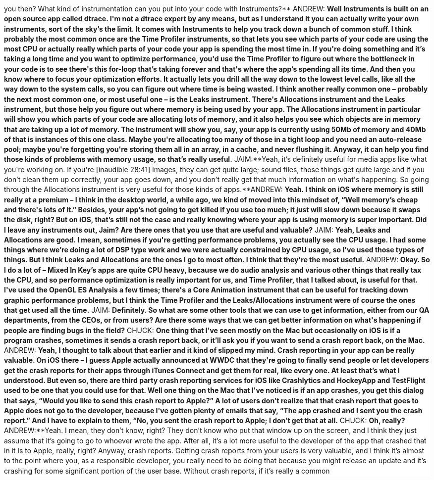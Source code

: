 you then? What kind of instrumentation can you put into your code with Instruments?** ANDREW: **Well Instruments is built on an open source app called dtrace. I'm not a dtrace expert by any means, but as I understand it you can actually write your own instruments, sort of the sky’s the limit. It comes with Instruments to help you track down a bunch of common stuff. I think probably the most common once are the Time Profiler instruments, so that lets you see which parts of your code are using the most CPU or actually really which parts of your code your app is spending the most time in. If you're doing something and it’s taking a long time and you want to optimize performance, you'd use the Time Profiler to figure out where the bottleneck in your code is to see there's this for-loop that’s taking forever and that's where the app’s spending all its time. And then you know where to focus your optimization efforts. It actually lets you drill all the way down to the lowest level calls, like all the way down to the system calls, so you can figure out where time is being wasted. I think another really common one – probably the next most common one, or most useful one – is the Leaks instrument. There's Allocations instrument and the Leaks instrument, but those help you figure out where memory is being used by your app. The Allocations instrument in particular will show you which parts of your code are allocating lots of memory, and it also helps you see which objects are in memory that are taking up a lot of memory. The instrument will show you, say, your app is currently using 50Mb of memory and 40Mb of that is instances of this one class. Maybe you're allocating too many of those in a tight loop and you need an auto-release pool; maybe you're forgetting you're storing them all in an array, in a cache, and never flushing it. Anyway, it can help you find those kinds of problems with memory usage, so that’s really useful.** JAIM:**Yeah, it’s definitely useful for media apps like what you're working on. If you're [inaudible 28:41] images, they can get quite large; sound files, those things get quite large and if you don’t clean them up correctly, your app goes down, and you don’t really get that much information on what's happening. So going through the Allocations instrument is very useful for those kinds of apps.**ANDREW: **Yeah. I think on iOS where memory is still really at a premium – I think in the desktop world, a while ago, we kind of moved into this mindset of, “Well memory’s cheap and there's lots of it.” Besides, your app’s not going to get killed if you use too much; it just will slow down because it swaps the disk, right? But on iOS, that’s still not the case and really knowing where your app is using memory is super important. Did I leave any instruments out, Jaim? Are there ones that you use that are useful and valuable?** JAIM: **Yeah, Leaks and Allocations are good. I mean, sometimes if you're getting performance problems, you actually see the CPU usage. I had some things where we’re doing a lot of DSP type work and we were actually constrained by CPU usage, so I've used those types of things. But I think Leaks and Allocations are the ones I go to most often. I think that they're the most useful.** ANDREW: **Okay. So I do a lot of – Mixed In Key’s apps are quite CPU heavy, because we do audio analysis and various other things that really tax the CPU, and so performance optimization is really important for us, and Time Profiler, that I talked about, is useful for that. I've used the OpenGL ES Analysis a few times; there's a Core Animation instrument that can be useful for tracking down graphic performance problems, but I think the Time Profiler and the Leaks/Allocations instrument were of course the ones that get used all the time.** JAIM: **Definitely. So what are some other tools that we can use to get information, either from our QA departments, from the CEOs, or from users? Are there some ways that we can get better information on what's happening if people are finding bugs in the field?** CHUCK: **One thing that I've seen mostly on the Mac but occasionally on iOS is if a program crashes, sometimes it sends a crash report back, or it’ll ask you if you want to send a crash report back, on the Mac.** ANDREW: **Yeah, I thought to talk about that earlier and it kind of slipped my mind. Crash reporting in your app can be really valuable. On iOS there – I guess Apple actually announced at WWDC that they're going to finally send people or let developers get the crash reports for their apps through iTunes Connect and get them for real, like every one. At least that’s what I understood. But even so, there are third party crash reporting services for iOS like Crashlytics and HockeyApp and TestFlight used to be one that you could use for that. Well one thing on the Mac that I've noticed is if an app crashes, you get this dialog that says, “Would you like to send this crash report to Apple?” A lot of users don’t realize that that crash report that goes to Apple does not go to the developer, because I've gotten plenty of emails that say, “The app crashed and I sent you the crash report.” And I have to explain to them, “No, you sent the crash report to Apple; I don’t get that at all.** CHUCK: **Oh, really?** ANDREW:**Yeah. I mean, they don’t know, right? They don’t know who put that window up on the screen, and I think they just assume that it’s going to go to whoever wrote the app. After all, it’s a lot more useful to the developer of the app that crashed that in it is to Apple, really, right? Anyway, crash reports. Getting crash reports from your users is very valuable, and I think it’s almost to the point where you, as a responsible developer, you really need to be doing that because you might release an update and it’s crashing for some significant portion of the user base. Without crash reports, if it’s really a common